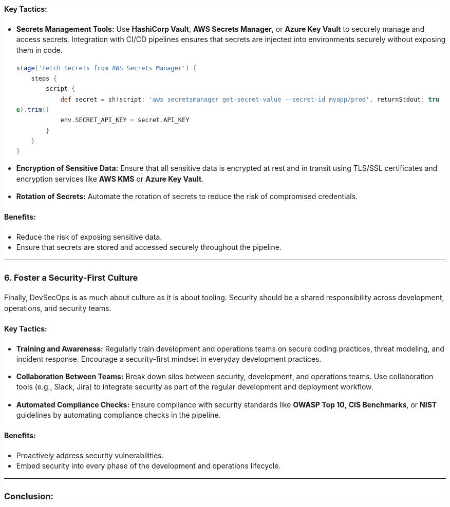 #### **Key Tactics:**
- **Secrets Management Tools:** Use **HashiCorp Vault**, **AWS Secrets Manager**, or **Azure Key Vault** to securely manage and access secrets. Integration with CI/CD pipelines ensures that secrets are injected into environments securely without exposing them in code.
  
    ```groovy
    stage('Fetch Secrets from AWS Secrets Manager') {
        steps {
            script {
                def secret = sh(script: 'aws secretsmanager get-secret-value --secret-id myapp/prod', returnStdout: true).trim()
                env.SECRET_API_KEY = secret.API_KEY
            }
        }
    }
    ```

- **Encryption of Sensitive Data:** Ensure that all sensitive data is encrypted at rest and in transit using TLS/SSL certificates and encryption services like **AWS KMS** or **Azure Key Vault**.

- **Rotation of Secrets:** Automate the rotation of secrets to reduce the risk of compromised credentials.

#### **Benefits:**
- Reduce the risk of exposing sensitive data.
- Ensure that secrets are stored and accessed securely throughout the pipeline.

---

### **6. Foster a Security-First Culture**

Finally, DevSecOps is as much about culture as it is about tooling. Security should be a shared responsibility across development, operations, and security teams.

#### **Key Tactics:**
- **Training and Awareness:** Regularly train development and operations teams on secure coding practices, threat modeling, and incident response. Encourage a security-first mindset in everyday development practices.
  
- **Collaboration Between Teams:** Break down silos between security, development, and operations teams. Use collaboration tools (e.g., Slack, Jira) to integrate security as part of the regular development and deployment workflow.

- **Automated Compliance Checks:** Ensure compliance with security standards like **OWASP Top 10**, **CIS Benchmarks**, or **NIST** guidelines by automating compliance checks in the pipeline.

#### **Benefits:**
- Proactively address security vulnerabilities.
- Embed security into every phase of the development and operations lifecycle.

---

### **Conclusion:**
